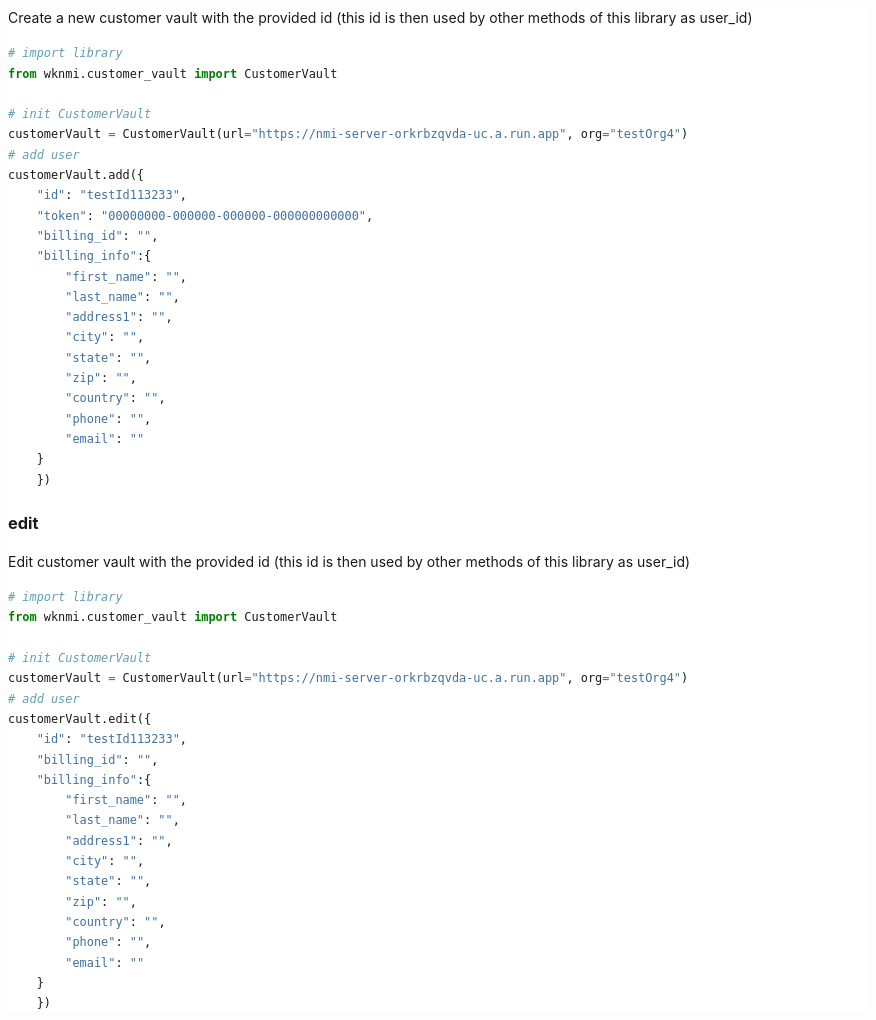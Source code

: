 Create a new customer vault with the provided id (this id is then used by other methods of this library as user_id)

```python
# import library
from wknmi.customer_vault import CustomerVault

# init CustomerVault
customerVault = CustomerVault(url="https://nmi-server-orkrbzqvda-uc.a.run.app", org="testOrg4")
# add user
customerVault.add({
    "id": "testId113233",
    "token": "00000000-000000-000000-000000000000",
    "billing_id": "",
    "billing_info":{
        "first_name": "",
        "last_name": "",
        "address1": "",
        "city": "",
        "state": "",
        "zip": "",
        "country": "",
        "phone": "",
        "email": ""
    }
    })

```

### edit

Edit customer vault with the provided id (this id is then used by other methods of this library as user_id)

```python
# import library
from wknmi.customer_vault import CustomerVault

# init CustomerVault
customerVault = CustomerVault(url="https://nmi-server-orkrbzqvda-uc.a.run.app", org="testOrg4")
# add user
customerVault.edit({
    "id": "testId113233",
    "billing_id": "",
    "billing_info":{
        "first_name": "",
        "last_name": "",
        "address1": "",
        "city": "",
        "state": "",
        "zip": "",
        "country": "",
        "phone": "",
        "email": ""
    }
    })

```
